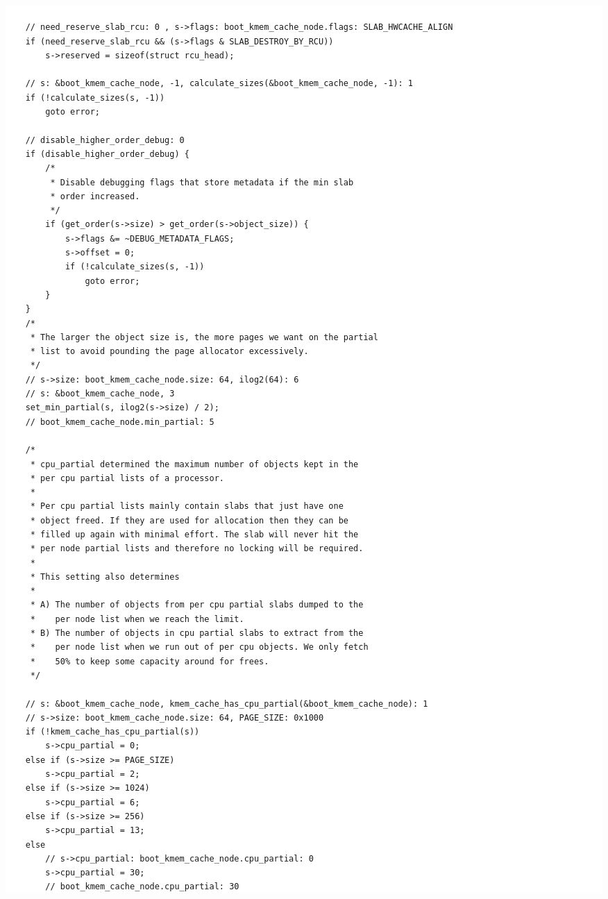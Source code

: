 ```

	// need_reserve_slab_rcu: 0 , s->flags: boot_kmem_cache_node.flags: SLAB_HWCACHE_ALIGN
	if (need_reserve_slab_rcu && (s->flags & SLAB_DESTROY_BY_RCU))
		s->reserved = sizeof(struct rcu_head);

	// s: &boot_kmem_cache_node, -1, calculate_sizes(&boot_kmem_cache_node, -1): 1
	if (!calculate_sizes(s, -1))
		goto error;

	// disable_higher_order_debug: 0
	if (disable_higher_order_debug) {
		/*
		 * Disable debugging flags that store metadata if the min slab
		 * order increased.
		 */
		if (get_order(s->size) > get_order(s->object_size)) {
			s->flags &= ~DEBUG_METADATA_FLAGS;
			s->offset = 0;
			if (!calculate_sizes(s, -1))
				goto error;
		}
	}
	/*
	 * The larger the object size is, the more pages we want on the partial
	 * list to avoid pounding the page allocator excessively.
	 */
	// s->size: boot_kmem_cache_node.size: 64, ilog2(64): 6
	// s: &boot_kmem_cache_node, 3
	set_min_partial(s, ilog2(s->size) / 2);
	// boot_kmem_cache_node.min_partial: 5

	/*
	 * cpu_partial determined the maximum number of objects kept in the
	 * per cpu partial lists of a processor.
	 *
	 * Per cpu partial lists mainly contain slabs that just have one
	 * object freed. If they are used for allocation then they can be
	 * filled up again with minimal effort. The slab will never hit the
	 * per node partial lists and therefore no locking will be required.
	 *
	 * This setting also determines
	 *
	 * A) The number of objects from per cpu partial slabs dumped to the
	 *    per node list when we reach the limit.
	 * B) The number of objects in cpu partial slabs to extract from the
	 *    per node list when we run out of per cpu objects. We only fetch
	 *    50% to keep some capacity around for frees.
	 */

	// s: &boot_kmem_cache_node, kmem_cache_has_cpu_partial(&boot_kmem_cache_node): 1
	// s->size: boot_kmem_cache_node.size: 64, PAGE_SIZE: 0x1000
	if (!kmem_cache_has_cpu_partial(s))
		s->cpu_partial = 0;
	else if (s->size >= PAGE_SIZE)
		s->cpu_partial = 2;
	else if (s->size >= 1024)
		s->cpu_partial = 6;
	else if (s->size >= 256)
		s->cpu_partial = 13;
	else
		// s->cpu_partial: boot_kmem_cache_node.cpu_partial: 0
		s->cpu_partial = 30;
		// boot_kmem_cache_node.cpu_partial: 30
```